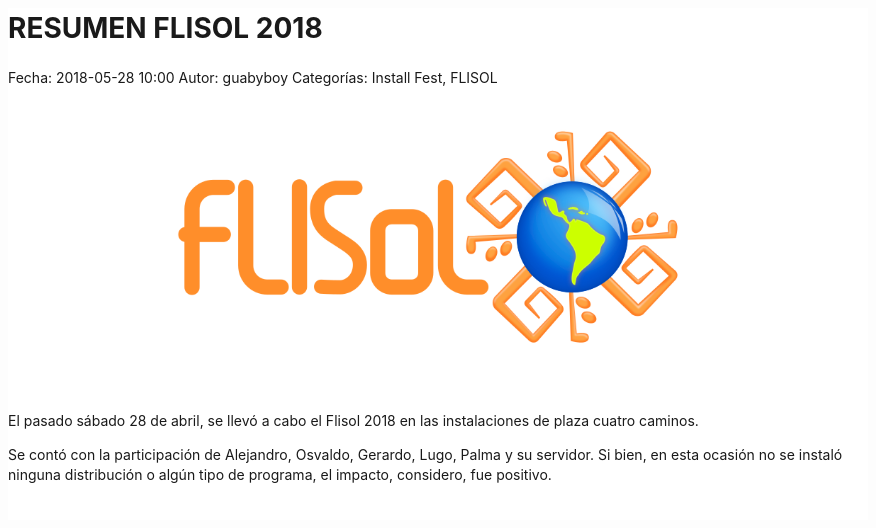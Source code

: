 RESUMEN FLISOL 2018
===================

Fecha: 2018-05-28 10:00
Autor: guabyboy
Categorías: Install Fest, FLISOL

<center>
<img class="img-responsive" style="width:70%;height:auto;margin-right:12px;" src="2018-04-28-flisol/LogoFLISoL-2018.png" alt="Logo Flisol 2018" width="325" height="250">
</center>

<br />

El pasado sábado 28 de abril, se llevó a cabo el Flisol 2018 en las instalaciones de plaza cuatro caminos.

Se contó con la participación de Alejandro, Osvaldo, Gerardo, Lugo, Palma y su servidor.
Si bien, en esta ocasión no se instaló ninguna distribución o algún tipo de programa, el impacto, considero, fue positivo.



<br />

<center>